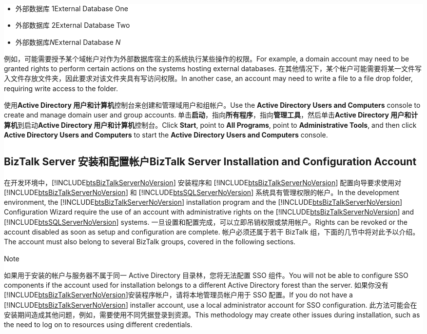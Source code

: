 -   <span data-ttu-id="d7be1-108">外部数据库 1</span><span class="sxs-lookup"><span data-stu-id="d7be1-108">External Database One</span></span>  
  
-   <span data-ttu-id="d7be1-109">外部数据库 2</span><span class="sxs-lookup"><span data-stu-id="d7be1-109">External Database Two</span></span>  
  
-   <span data-ttu-id="d7be1-110">外部数据库*N*</span><span class="sxs-lookup"><span data-stu-id="d7be1-110">External Database *N*</span></span>  
  
 <span data-ttu-id="d7be1-111">例如，可能需要授予某个域帐户对作为外部数据库宿主的系统执行某些操作的权限。</span><span class="sxs-lookup"><span data-stu-id="d7be1-111">For example, a domain account may need to be granted rights to perform certain actions on the systems hosting external databases.</span></span> <span data-ttu-id="d7be1-112">在其他情况下，某个帐户可能需要将某一文件写入文件存放文件夹，因此要求对该文件夹具有写访问权限。</span><span class="sxs-lookup"><span data-stu-id="d7be1-112">In another case, an account may need to write a file to a file drop folder, requiring write access to the folder.</span></span>  
  
 <span data-ttu-id="d7be1-113">使用**Active Directory 用户和计算机**控制台来创建和管理域用户和组帐户。</span><span class="sxs-lookup"><span data-stu-id="d7be1-113">Use the **Active Directory Users and Computers** console to create and manage domain user and group accounts.</span></span> <span data-ttu-id="d7be1-114">单击**启动**，指向**所有程序**，指向**管理工具**，然后单击**Active Directory 用户和计算机**到启动**Active Directory 用户和计算机**控制台。</span><span class="sxs-lookup"><span data-stu-id="d7be1-114">Click **Start**, point to **All Programs**, point to **Administrative Tools**, and then click **Active Directory Users and Computers** to start the **Active Directory Users and Computers** console.</span></span>  
  
## <a name="biztalk-server-installation-and-configuration-account"></a><span data-ttu-id="d7be1-115">BizTalk Server 安装和配置帐户</span><span class="sxs-lookup"><span data-stu-id="d7be1-115">BizTalk Server Installation and Configuration Account</span></span>  
 <span data-ttu-id="d7be1-116">在开发环境中，[!INCLUDE[btsBizTalkServerNoVersion](../includes/btsbiztalkservernoversion-md.md)] 安装程序和 [!INCLUDE[btsBizTalkServerNoVersion](../includes/btsbiztalkservernoversion-md.md)] 配置向导要求使用对 [!INCLUDE[btsBizTalkServerNoVersion](../includes/btsbiztalkservernoversion-md.md)] 和 [!INCLUDE[btsSQLServerNoVersion](../includes/btssqlservernoversion-md.md)] 系统具有管理权限的帐户。</span><span class="sxs-lookup"><span data-stu-id="d7be1-116">In the development environment, the [!INCLUDE[btsBizTalkServerNoVersion](../includes/btsbiztalkservernoversion-md.md)] installation program and the [!INCLUDE[btsBizTalkServerNoVersion](../includes/btsbiztalkservernoversion-md.md)] Configuration Wizard require the use of an account with administrative rights on the [!INCLUDE[btsBizTalkServerNoVersion](../includes/btsbiztalkservernoversion-md.md)] and [!INCLUDE[btsSQLServerNoVersion](../includes/btssqlservernoversion-md.md)] systems.</span></span> <span data-ttu-id="d7be1-117">一旦设置和配置完成，可以立即吊销权限或禁用帐户。</span><span class="sxs-lookup"><span data-stu-id="d7be1-117">Rights can be revoked or the account disabled as soon as setup and configuration are complete.</span></span> <span data-ttu-id="d7be1-118">帐户必须还属于若干 BizTalk 组，下面的几节中将对此予以介绍。</span><span class="sxs-lookup"><span data-stu-id="d7be1-118">The account must also belong to several BizTalk groups, covered in the following sections.</span></span>  
  
> [!NOTE]
>  <span data-ttu-id="d7be1-119">如果用于安装的帐户与服务器不属于同一 Active Directory 目录林，您将无法配置 SSO 组件。</span><span class="sxs-lookup"><span data-stu-id="d7be1-119">You will not be able to configure SSO components if the account used for installation belongs to a different Active Directory forest than the server.</span></span> <span data-ttu-id="d7be1-120">如果你没有[!INCLUDE[btsBizTalkServerNoVersion](../includes/btsbiztalkservernoversion-md.md)]安装程序帐户，请将本地管理员帐户用于 SSO 配置。</span><span class="sxs-lookup"><span data-stu-id="d7be1-120">If you do not have a [!INCLUDE[btsBizTalkServerNoVersion](../includes/btsbiztalkservernoversion-md.md)] installer account, use a local administrator account for SSO configuration.</span></span> <span data-ttu-id="d7be1-121">此方法可能会在安装期间造成其他问题，例如，需要使用不同凭据登录到资源。</span><span class="sxs-lookup"><span data-stu-id="d7be1-121">This methodology may create other issues during installation, such as the need to log on to resources using different credentials.</span></span>  
  